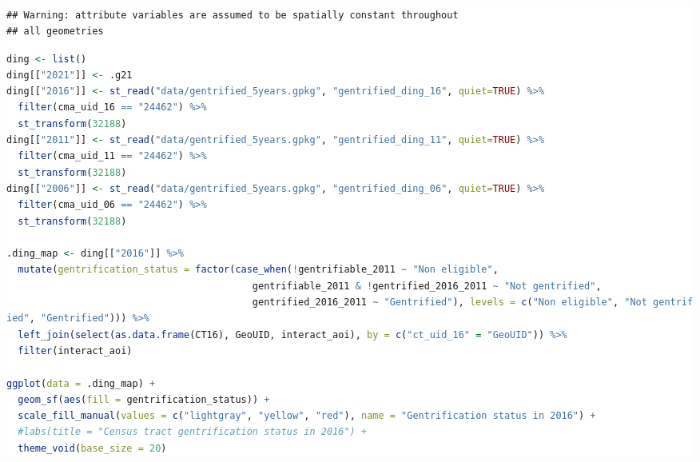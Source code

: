 ```
## Warning: attribute variables are assumed to be spatially constant throughout
## all geometries
```

```r
ding <- list()
ding[["2021"]] <- .g21
ding[["2016"]] <- st_read("data/gentrified_5years.gpkg", "gentrified_ding_16", quiet=TRUE) %>%
  filter(cma_uid_16 == "24462") %>%
  st_transform(32188)
ding[["2011"]] <- st_read("data/gentrified_5years.gpkg", "gentrified_ding_11", quiet=TRUE) %>%
  filter(cma_uid_11 == "24462") %>%
  st_transform(32188)
ding[["2006"]] <- st_read("data/gentrified_5years.gpkg", "gentrified_ding_06", quiet=TRUE) %>%
  filter(cma_uid_06 == "24462") %>%
  st_transform(32188)

.ding_map <- ding[["2016"]] %>%
  mutate(gentrification_status = factor(case_when(!gentrifiable_2011 ~ "Non eligible", 
                                           gentrifiable_2011 & !gentrified_2016_2011 ~ "Not gentrified",
                                           gentrified_2016_2011 ~ "Gentrified"), levels = c("Non eligible", "Not gentrified", "Gentrified"))) %>%
  left_join(select(as.data.frame(CT16), GeoUID, interact_aoi), by = c("ct_uid_16" = "GeoUID")) %>%
  filter(interact_aoi)

ggplot(data = .ding_map) + 
  geom_sf(aes(fill = gentrification_status)) +
  scale_fill_manual(values = c("lightgray", "yellow", "red"), name = "Gentrification status in 2016") +
  #labs(title = "Census tract gentrification status in 2016") +
  theme_void(base_size = 20)
```
